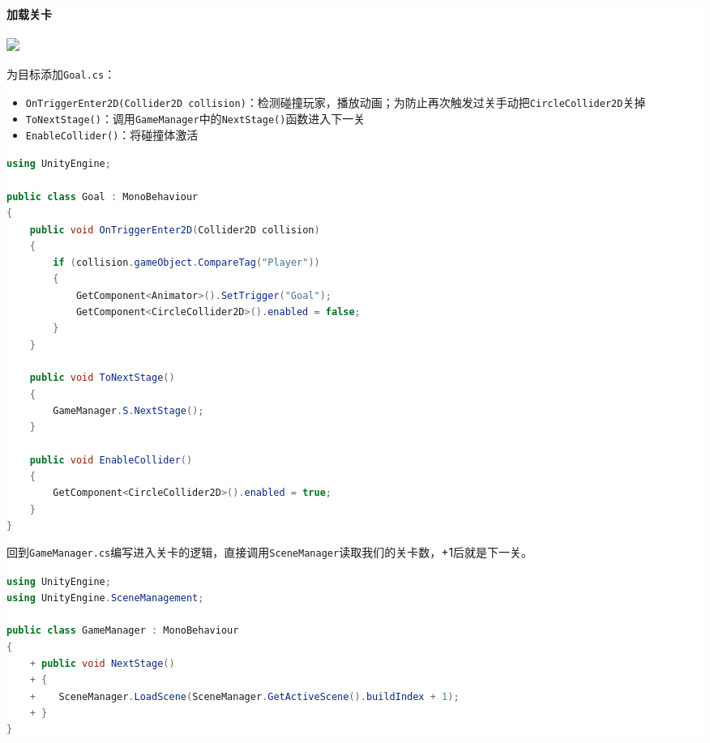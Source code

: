 



#### 加载关卡







![](https://cdn.jsdelivr.net/gh/Yousazoe/picgo-repo/img/0081Kckwgy1glrckakqhsj30mf0bx74v.jpg)



为目标添加`Goal.cs`：

+ `OnTriggerEnter2D(Collider2D collision)`：检测碰撞玩家，播放动画；为防止再次触发过关手动把`CircleCollider2D`关掉
+ `ToNextStage()`：调用`GameManager`中的`NextStage()`函数进入下一关
+ `EnableCollider()`：将碰撞体激活



```c#
using UnityEngine;

public class Goal : MonoBehaviour
{
    public void OnTriggerEnter2D(Collider2D collision)
    {
        if (collision.gameObject.CompareTag("Player"))
        {
            GetComponent<Animator>().SetTrigger("Goal");
            GetComponent<CircleCollider2D>().enabled = false;
        }
    }

    public void ToNextStage()
    {
        GameManager.S.NextStage();
    }

    public void EnableCollider()
    {
        GetComponent<CircleCollider2D>().enabled = true;
    }
}
```



回到`GameManager.cs`编写进入关卡的逻辑，直接调用`SceneManager`读取我们的关卡数，+1后就是下一关。

```c#
using UnityEngine;
using UnityEngine.SceneManagement;

public class GameManager : MonoBehaviour
{
    + public void NextStage()
    + {   
    +    SceneManager.LoadScene(SceneManager.GetActiveScene().buildIndex + 1);
    + }
}
```
